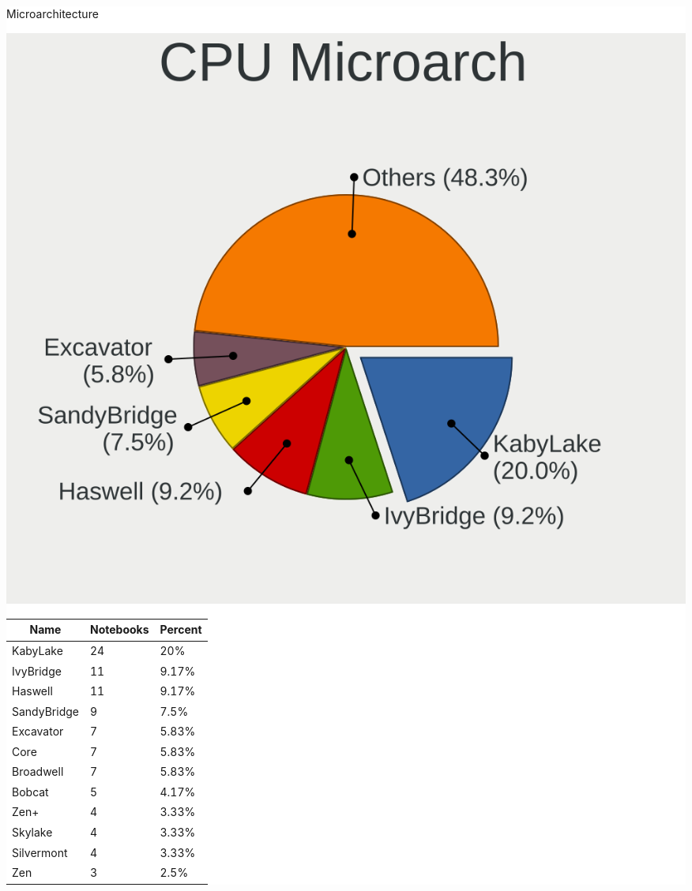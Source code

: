 Microarchitecture

![CPU Microarch](./images/pie_chart/cpu_microarch.svg)


| Name          | Notebooks | Percent |
|---------------|-----------|---------|
| KabyLake      | 24        | 20%     |
| IvyBridge     | 11        | 9.17%   |
| Haswell       | 11        | 9.17%   |
| SandyBridge   | 9         | 7.5%    |
| Excavator     | 7         | 5.83%   |
| Core          | 7         | 5.83%   |
| Broadwell     | 7         | 5.83%   |
| Bobcat        | 5         | 4.17%   |
| Zen+          | 4         | 3.33%   |
| Skylake       | 4         | 3.33%   |
| Silvermont    | 4         | 3.33%   |
| Zen           | 3         | 2.5%    |